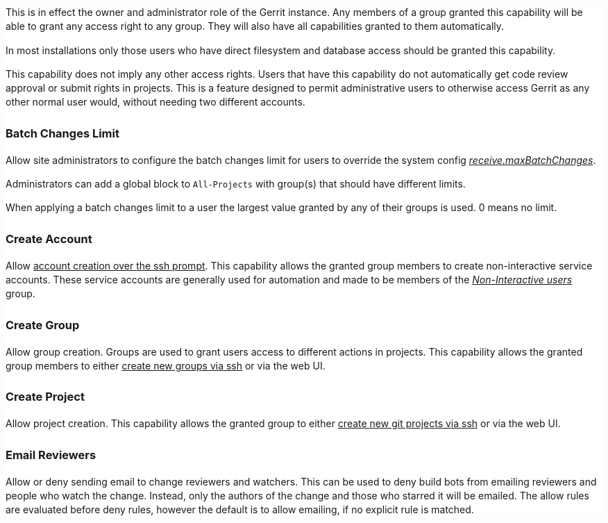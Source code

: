 This is in effect the owner and administrator role of the Gerrit
instance. Any members of a group granted this capability will be able to
grant any access right to any group. They will also have all
capabilities granted to them automatically.

In most installations only those users who have direct filesystem and
database access should be granted this capability.

This capability does not imply any other access rights. Users that have
this capability do not automatically get code review approval or submit
rights in projects. This is a feature designed to permit administrative
users to otherwise access Gerrit as any other normal user would, without
needing two different accounts.

### Batch Changes Limit

Allow site administrators to configure the batch changes limit for users
to override the system config
[*receive.maxBatchChanges*](config-gerrit.html#receive.maxBatchChanges).

Administrators can add a global block to `All-Projects` with group(s)
that should have different limits.

When applying a batch changes limit to a user the largest value granted
by any of their groups is used. 0 means no limit.

### Create Account

Allow [account creation over the ssh prompt](cmd-create-account.html).
This capability allows the granted group members to create
non-interactive service accounts. These service accounts are generally
used for automation and made to be members of the [*Non-Interactive
users*](access-control.html#non-interactive_users) group.

### Create Group

Allow group creation. Groups are used to grant users access to different
actions in projects. This capability allows the granted group members to
either [create new groups via ssh](cmd-create-group.html) or via the web
UI.

### Create Project

Allow project creation. This capability allows the granted group to
either [create new git projects via ssh](cmd-create-project.html) or via
the web UI.

### Email Reviewers

Allow or deny sending email to change reviewers and watchers. This can
be used to deny build bots from emailing reviewers and people who watch
the change. Instead, only the authors of the change and those who
starred it will be emailed. The allow rules are evaluated before deny
rules, however the default is to allow emailing, if no explicit rule is
matched.
